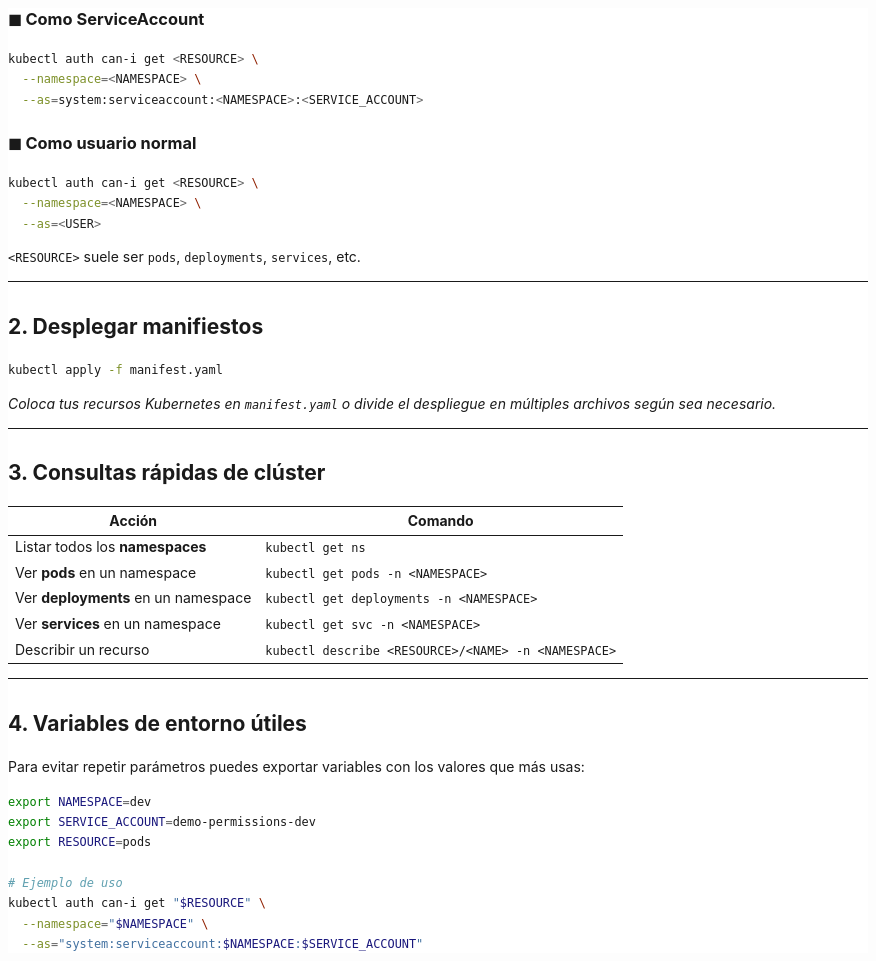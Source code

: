 ### ◼︎ Como **ServiceAccount**

```bash
kubectl auth can-i get <RESOURCE> \
  --namespace=<NAMESPACE> \
  --as=system:serviceaccount:<NAMESPACE>:<SERVICE_ACCOUNT>
```

### ◼︎ Como **usuario normal**

```bash
kubectl auth can-i get <RESOURCE> \
  --namespace=<NAMESPACE> \
  --as=<USER>
```

`<RESOURCE>` suele ser `pods`, `deployments`, `services`, etc.

---

## 2. Desplegar manifiestos

```bash
kubectl apply -f manifest.yaml
```

*Coloca tus recursos Kubernetes en `manifest.yaml` o divide el despliegue en múltiples archivos según sea necesario.*

---

## 3. Consultas rápidas de clúster

| Acción                              | Comando                                             |
| ----------------------------------- | --------------------------------------------------- |
| Listar todos los **namespaces**     | `kubectl get ns`                                    |
| Ver **pods** en un namespace        | `kubectl get pods -n <NAMESPACE>`                   |
| Ver **deployments** en un namespace | `kubectl get deployments -n <NAMESPACE>`            |
| Ver **services** en un namespace    | `kubectl get svc -n <NAMESPACE>`                    |
| Describir un recurso                | `kubectl describe <RESOURCE>/<NAME> -n <NAMESPACE>` |

---

## 4. Variables de entorno útiles

Para evitar repetir parámetros puedes exportar variables con los valores que más usas:

```bash
export NAMESPACE=dev
export SERVICE_ACCOUNT=demo-permissions-dev
export RESOURCE=pods

# Ejemplo de uso
kubectl auth can-i get "$RESOURCE" \
  --namespace="$NAMESPACE" \
  --as="system:serviceaccount:$NAMESPACE:$SERVICE_ACCOUNT"
```
